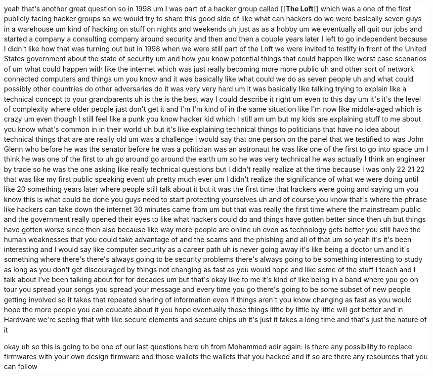 yeah that's another great question so in 1998 um I was part of a hacker group called [[**The Loft**]] which was a one of the first publicly facing hacker groups so we would try to share this good side of like what can hackers do we were basically seven guys in a warehouse um kind of hacking on stuff on nights and weekends uh just as as a hobby um we eventually all quit our jobs and started a company a consulting company around security and then and then a couple years later I left to go independent because I didn't like how that was turning out but in 1998 when we were still part of the Loft we were invited to testify in front of the United States government about the state of security um and how you know potential things that could happen like worst case scenarios of um what could happen with like the internet which was just really becoming more more public uh and other sort of network connected computers and things um you know and it was basically like what could we do as seven people uh and what could possibly other countries do other adversaries do it was very very hard um it was basically like talking trying to explain like a technical concept to your grandparents uh is the is the best way I could describe it right um even to this day um it's it's the level of complexity where older people just don't get it and I'm I'm kind of in the same situation like I'm now like middle-aged which is crazy um even though I still feel like a punk you know hacker kid which I still am um but my kids are explaining stuff to me about you know what's common in in their world uh but it's like explaining technical things to politicians that have no idea about technical things that are are really old um was a challenge I would say that one person on the panel that we testified to was John Glenn who before he was the senator before he was a politician was an astronaut he was like one of the first to go into space um I think he was one of the first to uh go around go around the earth um so he was very technical he was actually I think an engineer by trade so he was the one asking like really technical questions but I didn't really realize at the time because I was only 22 21 22 that was like my first public speaking event uh pretty much ever um I didn't realize the significance of what we were doing until like 20 something years later where people still talk about it but it was the first time that hackers were going and saying um you know this is what could be done you guys need to start protecting yourselves uh and of course you know that's where the phrase like hackers can take down the internet 30 minutes came from um but that was really the first time where the mainstream public and the government really opened their eyes to like what hackers could do and things have gotten better since then uh but things have gotten worse since then also because like way more people are online uh even as technology gets better you still have the human weaknesses that you could take advantage of and the scams and the phishing and all of that um so yeah it's it's been interesting and I would say like computer security as a career path uh is never going away it's like being a doctor um and it's something where there's there's always going to be security problems there's always going to be something interesting to study as long as you don't get discouraged by things not changing as fast as you would hope and like some of the stuff I teach and I talk about I've been talking about for for decades um but that's okay like to me it's kind of like being in a band where you go on tour you spread your songs you spread your message and every time you go there's going to be some subset of new people getting involved so it takes that repeated sharing of information even if things aren't you know changing as fast as you would hope the more people you can educate about it you hope eventually these things little by little by little will get better and in Hardware we're seeing that with like secure elements and secure chips uh it's just it takes a long time and that's just the nature of it

okay uh so this is going to be one of our last questions here uh from Mohammed adir again:
    is there any possibility to replace firmwares with your own design firmware and those wallets the wallets that you hacked and if so are there any resources that you can follow
    